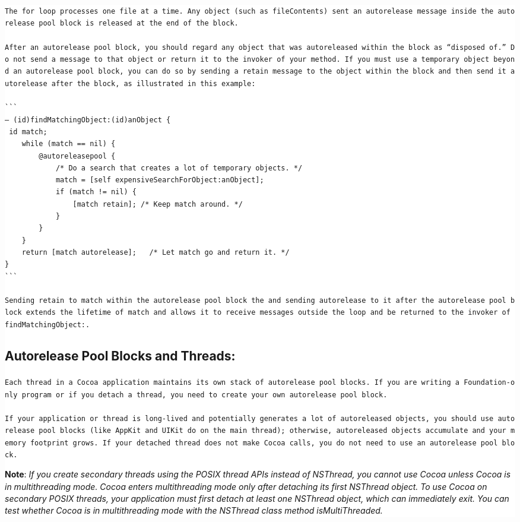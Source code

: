     The for loop processes one file at a time. Any object (such as fileContents) sent an autorelease message inside the autorelease pool block is released at the end of the block.

    After an autorelease pool block, you should regard any object that was autoreleased within the block as “disposed of.” Do not send a message to that object or return it to the invoker of your method. If you must use a temporary object beyond an autorelease pool block, you can do so by sending a retain message to the object within the block and then send it autorelease after the block, as illustrated in this example:

    ```
    – (id)findMatchingObject:(id)anObject {
     id match;
        while (match == nil) {
            @autoreleasepool {
                /* Do a search that creates a lot of temporary objects. */
                match = [self expensiveSearchForObject:anObject];
                if (match != nil) {
                    [match retain]; /* Keep match around. */
                }
            }
        }
        return [match autorelease];   /* Let match go and return it. */
    }
    ```

    Sending retain to match within the autorelease pool block the and sending autorelease to it after the autorelease pool block extends the lifetime of match and allows it to receive messages outside the loop and be returned to the invoker of findMatchingObject:.

## Autorelease Pool Blocks and Threads:
    Each thread in a Cocoa application maintains its own stack of autorelease pool blocks. If you are writing a Foundation-only program or if you detach a thread, you need to create your own autorelease pool block.

    If your application or thread is long-lived and potentially generates a lot of autoreleased objects, you should use autorelease pool blocks (like AppKit and UIKit do on the main thread); otherwise, autoreleased objects accumulate and your memory footprint grows. If your detached thread does not make Cocoa calls, you do not need to use an autorelease pool block.

**Note**: *If you create secondary threads using the POSIX thread APIs instead of NSThread, you cannot use Cocoa unless Cocoa is in multithreading mode. Cocoa enters multithreading mode only after detaching its first NSThread object. To use Cocoa on secondary POSIX threads, your application must first detach at least one NSThread object, which can immediately exit. You can test whether Cocoa is in multithreading mode with the NSThread class method isMultiThreaded.*
